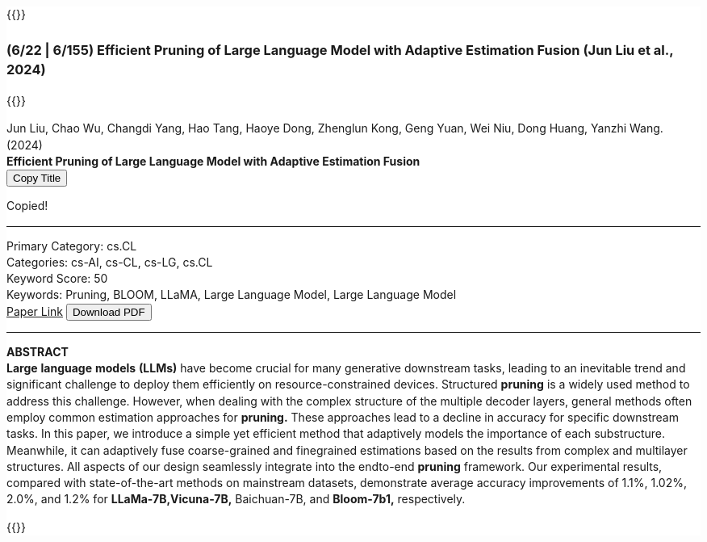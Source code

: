 {{</citation>}}


### (6/22 | 6/155) Efficient Pruning of Large Language Model with Adaptive Estimation Fusion (Jun Liu et al., 2024)

{{<citation>}}

Jun Liu, Chao Wu, Changdi Yang, Hao Tang, Haoye Dong, Zhenglun Kong, Geng Yuan, Wei Niu, Dong Huang, Yanzhi Wang. (2024)  
**Efficient Pruning of Large Language Model with Adaptive Estimation Fusion**
<br/>
<button class="copy-to-clipboard" title="Efficient Pruning of Large Language Model with Adaptive Estimation Fusion" index=6>
  <span class="copy-to-clipboard-item">Copy Title<span>
</button>
<div class="toast toast-copied toast-index-6 align-items-center text-bg-secondary border-0 position-absolute top-0 end-0" role="alert" aria-live="assertive" aria-atomic="true">
  <div class="d-flex">
    <div class="toast-body">
      Copied!
    </div>
  </div>
</div>

---
Primary Category: cs.CL  
Categories: cs-AI, cs-CL, cs-LG, cs.CL  
Keyword Score: 50  
Keywords: Pruning, BLOOM, LLaMA, Large Language Model, Large Language Model  
<a type="button" class="btn btn-outline-primary" href="http://arxiv.org/abs/2403.10799v1" target="_blank" >Paper Link</a>
<button type="button" class="btn btn-outline-primary download-pdf" url="https://arxiv.org/pdf/2403.10799v1.pdf" filename="2403.10799v1.pdf">Download PDF</button>

---


**ABSTRACT**  
<b>Large</b> <b>language</b> <b>models</b> <b>(LLMs)</b> have become crucial for many generative downstream tasks, leading to an inevitable trend and significant challenge to deploy them efficiently on resource-constrained devices. Structured <b>pruning</b> is a widely used method to address this challenge. However, when dealing with the complex structure of the multiple decoder layers, general methods often employ common estimation approaches for <b>pruning.</b> These approaches lead to a decline in accuracy for specific downstream tasks. In this paper, we introduce a simple yet efficient method that adaptively models the importance of each substructure. Meanwhile, it can adaptively fuse coarse-grained and finegrained estimations based on the results from complex and multilayer structures. All aspects of our design seamlessly integrate into the endto-end <b>pruning</b> framework. Our experimental results, compared with state-of-the-art methods on mainstream datasets, demonstrate average accuracy improvements of 1.1%, 1.02%, 2.0%, and 1.2% for <b>LLaMa-7B,Vicuna-7B,</b> Baichuan-7B, and <b>Bloom-7b1,</b> respectively.

{{</citation>}}
